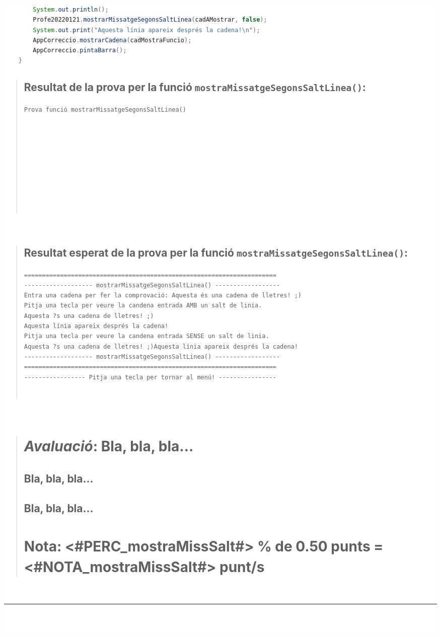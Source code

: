 ``` java
        System.out.println();
        Profe20220121.mostrarMissatgeSegonsSaltLinea(cadAMostrar, false);
        System.out.print("Aquesta línia apareix després la cadena!\n");
        AppCorreccio.mostrarCadena(cadMostraFuncio);
        AppCorreccio.pintaBarra();
    }
```

> ## Resultat de la prova per la funció **```mostraMissatgeSegonsSaltLinea```**```()```:
> ```
> Prova funció mostrarMissatgeSegonsSaltLinea()
> 
> 
> 
> 
> 
> 
> 
> 
> 
> ```
>&nbsp;

<br>

> ## Resultat **esperat** de la prova per la funció **```mostraMissatgeSegonsSaltLinea```**```()```:
> ```
> ======================================================================
> ------------------- mostrarMissatgeSegonsSaltLinea() ------------------
> Entra una cadena per fer la comprovació: Aquesta és una cadena de lletres! ;)
> Pitja una tecla per veure la candena entrada AMB un salt de linia.
> Aquesta ?s una cadena de lletres! ;)
> Aquesta línia apareix després la cadena!
> Pitja una tecla per veure la candena entrada SENSE un salt de linia.
> Aquesta ?s una cadena de lletres! ;)Aquesta línia apareix després la cadena!
> ------------------- mostrarMissatgeSegonsSaltLinea() ------------------
> ======================================================================
> ----------------- Pitja una tecla per tornar al menú! ---------------- 
> ```
>&nbsp;
<br>

> # ***Avaluació***: Bla, bla, bla...
> ## Bla, bla, bla... 
> ## Bla, bla, bla... 
> # **Nota**: **<#PERC_mostraMissSalt#> %** de 0.50 punts = **<#NOTA_mostraMissSalt#> punt/s**
<br>
<hr>
<br>
<br>

